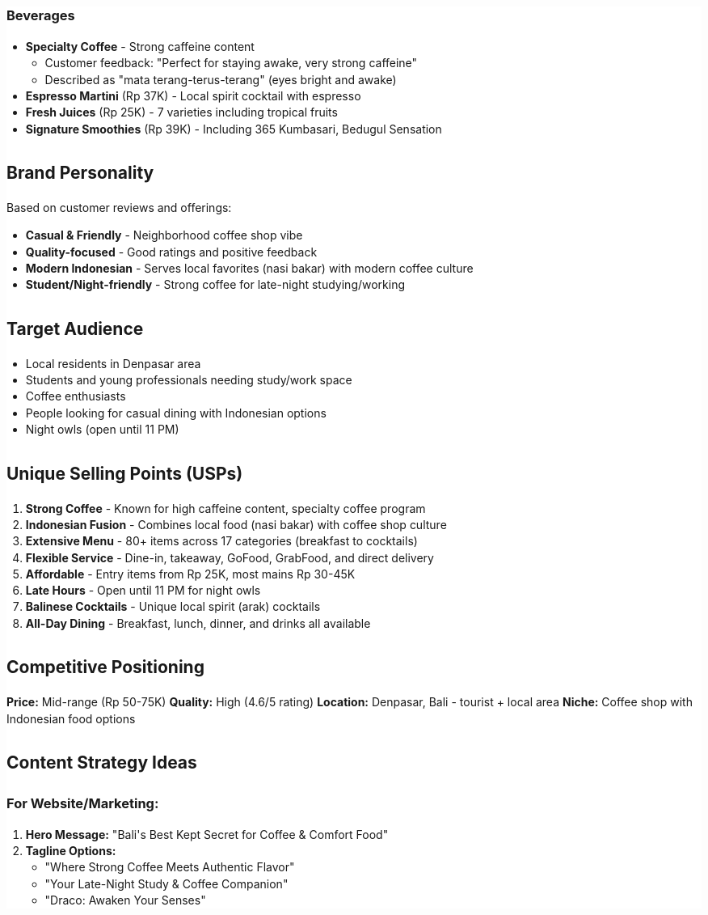 ### Beverages
- **Specialty Coffee** - Strong caffeine content
  - Customer feedback: "Perfect for staying awake, very strong caffeine"
  - Described as "mata terang-terus-terang" (eyes bright and awake)
- **Espresso Martini** (Rp 37K) - Local spirit cocktail with espresso
- **Fresh Juices** (Rp 25K) - 7 varieties including tropical fruits
- **Signature Smoothies** (Rp 39K) - Including 365 Kumbasari, Bedugul Sensation

## Brand Personality

Based on customer reviews and offerings:
- **Casual & Friendly** - Neighborhood coffee shop vibe
- **Quality-focused** - Good ratings and positive feedback
- **Modern Indonesian** - Serves local favorites (nasi bakar) with modern coffee culture
- **Student/Night-friendly** - Strong coffee for late-night studying/working

## Target Audience

- Local residents in Denpasar area
- Students and young professionals needing study/work space
- Coffee enthusiasts
- People looking for casual dining with Indonesian options
- Night owls (open until 11 PM)

## Unique Selling Points (USPs)

1. **Strong Coffee** - Known for high caffeine content, specialty coffee program
2. **Indonesian Fusion** - Combines local food (nasi bakar) with coffee shop culture
3. **Extensive Menu** - 80+ items across 17 categories (breakfast to cocktails)
4. **Flexible Service** - Dine-in, takeaway, GoFood, GrabFood, and direct delivery
5. **Affordable** - Entry items from Rp 25K, most mains Rp 30-45K
6. **Late Hours** - Open until 11 PM for night owls
7. **Balinese Cocktails** - Unique local spirit (arak) cocktails
8. **All-Day Dining** - Breakfast, lunch, dinner, and drinks all available

## Competitive Positioning

**Price:** Mid-range (Rp 50-75K)
**Quality:** High (4.6/5 rating)
**Location:** Denpasar, Bali - tourist + local area
**Niche:** Coffee shop with Indonesian food options

## Content Strategy Ideas

### For Website/Marketing:
1. **Hero Message:** "Bali's Best Kept Secret for Coffee & Comfort Food"
2. **Tagline Options:**
   - "Where Strong Coffee Meets Authentic Flavor"
   - "Your Late-Night Study & Coffee Companion"
   - "Draco: Awaken Your Senses"
